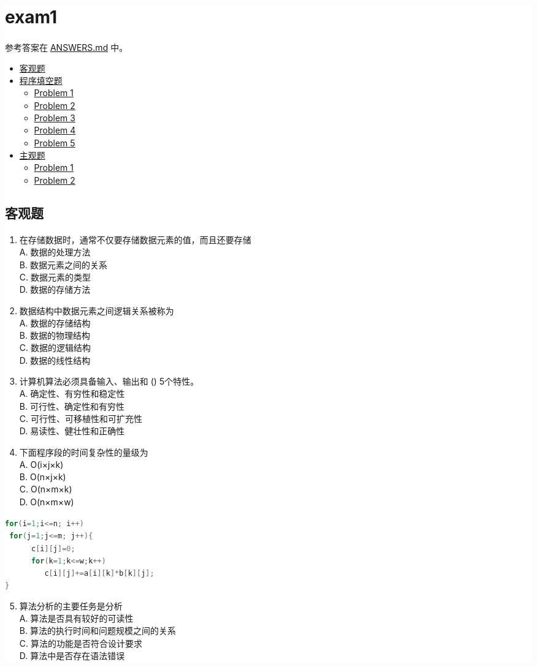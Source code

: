 # exam1

参考答案在 [ANSWERS.md](ANSWERS.md) 中。



- [客观题](#客观题)
- [程序填空题](#程序填空题)
  - [Problem 1](#problem-1)
  - [Problem 2](#problem-2)
  - [Problem 3](#problem-3)
  - [Problem 4](#problem-4)
  - [Problem 5](#problem-5)
- [主观题](#主观题)
  - [Problem 1](#problem-1-1)
  - [Problem 2](#problem-2-1)



## 客观题

1. 在存储数据时，通常不仅要存储数据元素的值，而且还要存储  
  A. 数据的处理方法  
  B. 数据元素之间的关系  
  C. 数据元素的类型  
  D. 数据的存储方法

2. 数据结构中数据元素之间逻辑关系被称为  
  A. 数据的存储结构  
  B. 数据的物理结构  
  C. 数据的逻辑结构  
  D. 数据的线性结构

3. 计算机算法必须具备输入、输出和 () 5个特性。  
  A. 确定性、有穷性和稳定性  
  B. 可行性、确定性和有穷性  
  C. 可行性、可移植性和可扩充性  
  D. 易读性、健壮性和正确性

4. 下面程序段的时间复杂性的量级为  
  A. O(i×j×k)  
  B. O(n×j×k)  
  C. O(n×m×k)  
  D. O(n×m×w)
  ```c++
  for(i=1;i<=n; i++)
   for(j=1;j<=m; j++){
        c[i][j]=0;
        for(k=1;k<=w;k++)
           c[i][j]+=a[i][k]*b[k][j];
  }
  ```

5. 算法分析的主要任务是分析  
  A. 算法是否具有较好的可读性  
  B. 算法的执行时间和问题规模之间的关系  
  C. 算法的功能是否符合设计要求  
  D. 算法中是否存在语法错误

